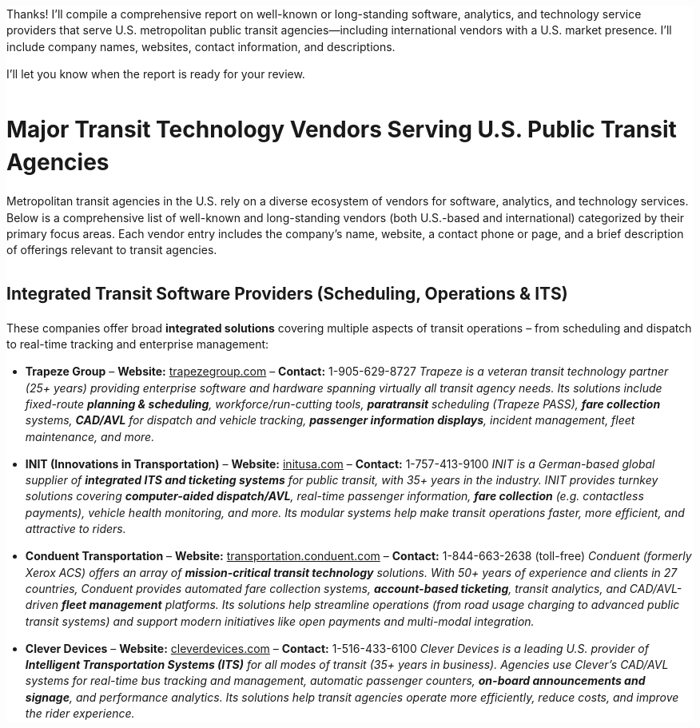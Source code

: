 Thanks! I’ll compile a comprehensive report on well-known or long-standing software, analytics, and technology service providers that serve U.S. metropolitan public transit agencies—including international vendors with a U.S. market presence. I’ll include company names, websites, contact information, and descriptions.

I’ll let you know when the report is ready for your review.


# Major Transit Technology Vendors Serving U.S. Public Transit Agencies

Metropolitan transit agencies in the U.S. rely on a diverse ecosystem of vendors for software, analytics, and technology services. Below is a comprehensive list of well-known and long-standing vendors (both U.S.-based and international) categorized by their primary focus areas. Each vendor entry includes the company’s name, website, a contact phone or page, and a brief description of offerings relevant to transit agencies.

## Integrated Transit Software Providers (Scheduling, Operations & ITS)

These companies offer broad **integrated solutions** covering multiple aspects of transit operations – from scheduling and dispatch to real-time tracking and enterprise management:

* **Trapeze Group** – **Website:** [trapezegroup.com](http://www.trapezegroup.com) – **Contact:** 1-905-629-8727
  *Trapeze is a veteran transit technology partner (25+ years) providing enterprise software and hardware spanning virtually all transit agency needs. Its solutions include fixed-route **planning & scheduling**, workforce/run-cutting tools, **paratransit** scheduling (Trapeze PASS), **fare collection** systems, **CAD/AVL** for dispatch and vehicle tracking, **passenger information displays**, incident management, fleet maintenance, and more.*

* **INIT (Innovations in Transportation)** – **Website:** [initusa.com](http://www.initusa.com) – **Contact:** 1-757-413-9100
  *INIT is a German-based global supplier of **integrated ITS and ticketing systems** for public transit, with 35+ years in the industry. INIT provides turnkey solutions covering **computer-aided dispatch/AVL**, real-time passenger information, **fare collection** (e.g. contactless payments), vehicle health monitoring, and more. Its modular systems help make transit operations faster, more efficient, and attractive to riders.*

* **Conduent Transportation** – **Website:** [transportation.conduent.com](https://transportation.conduent.com) – **Contact:** 1-844-663-2638 (toll-free)
  *Conduent (formerly Xerox ACS) offers an array of **mission-critical transit technology** solutions. With 50+ years of experience and clients in 27 countries, Conduent provides automated fare collection systems, **account-based ticketing**, transit analytics, and CAD/AVL-driven **fleet management** platforms. Its solutions help streamline operations (from road usage charging to advanced public transit systems) and support modern initiatives like open payments and multi-modal integration.*&#x20;

* **Clever Devices** – **Website:** [cleverdevices.com](http://www.CleverDevices.com) – **Contact:** 1-516-433-6100
  *Clever Devices is a leading U.S. provider of **Intelligent Transportation Systems (ITS)** for all modes of transit (35+ years in business). Agencies use Clever’s CAD/AVL systems for real-time bus tracking and management, automatic passenger counters, **on-board announcements and signage**, and performance analytics. Its solutions help transit agencies operate more efficiently, reduce costs, and improve the rider experience.*
